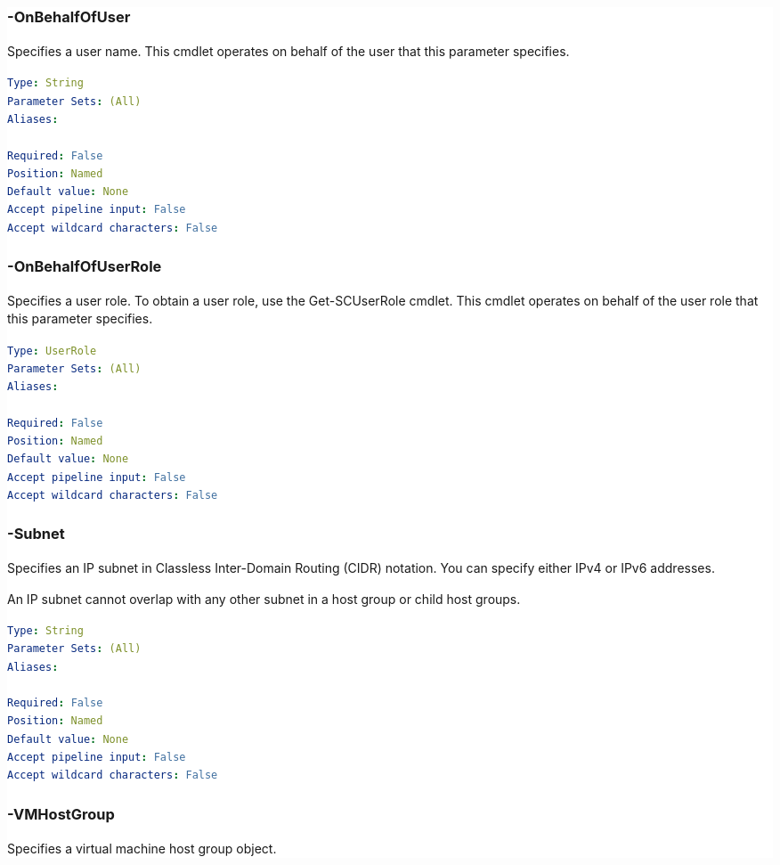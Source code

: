 ### -OnBehalfOfUser
Specifies a user name.
This cmdlet operates on behalf of the user that this parameter specifies.

```yaml
Type: String
Parameter Sets: (All)
Aliases: 

Required: False
Position: Named
Default value: None
Accept pipeline input: False
Accept wildcard characters: False
```

### -OnBehalfOfUserRole
Specifies a user role.
To obtain a user role, use the Get-SCUserRole cmdlet.
This cmdlet operates on behalf of the user role that this parameter specifies.

```yaml
Type: UserRole
Parameter Sets: (All)
Aliases: 

Required: False
Position: Named
Default value: None
Accept pipeline input: False
Accept wildcard characters: False
```

### -Subnet
Specifies an IP subnet in Classless Inter-Domain Routing (CIDR) notation.
You can specify either IPv4 or IPv6 addresses.

An IP subnet cannot overlap with any other subnet in a host group or child host groups.

```yaml
Type: String
Parameter Sets: (All)
Aliases: 

Required: False
Position: Named
Default value: None
Accept pipeline input: False
Accept wildcard characters: False
```

### -VMHostGroup
Specifies a virtual machine host group object.
